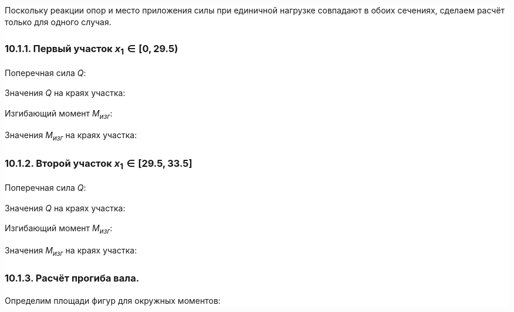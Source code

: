 Поскольку реакции опор и место приложения силы при единичной нагрузке совпадают в обоих сечениях, сделаем расчёт только для одного случая.

### 10.1.1. Первый участок $x_1 \in [0, 29.5)$
Поперечная сила $Q$:
$$
$$

Значения $Q$ на краях участка:
$$
$$
$$
$$

Изгибающий момент $M_{изг}$:
$$
$$

Значения $M_{изг}$ на краях участка:
$$
$$
$$
$$

### 10.1.2. Второй участок $x_1 \in [29.5, 33.5]$
Поперечная сила $Q$:
$$
$$

Значения $Q$ на краях участка:
$$
$$
$$
$$

Изгибающий момент $M_{изг}$:
$$
$$

Значения $M_{изг}$ на краях участка:
$$
$$
$$
$$

### 10.1.3. Расчёт прогиба вала.
Определим площади фигур для окружных моментов:
$$
$$
$$
$$
$$
$$
$$
$$
